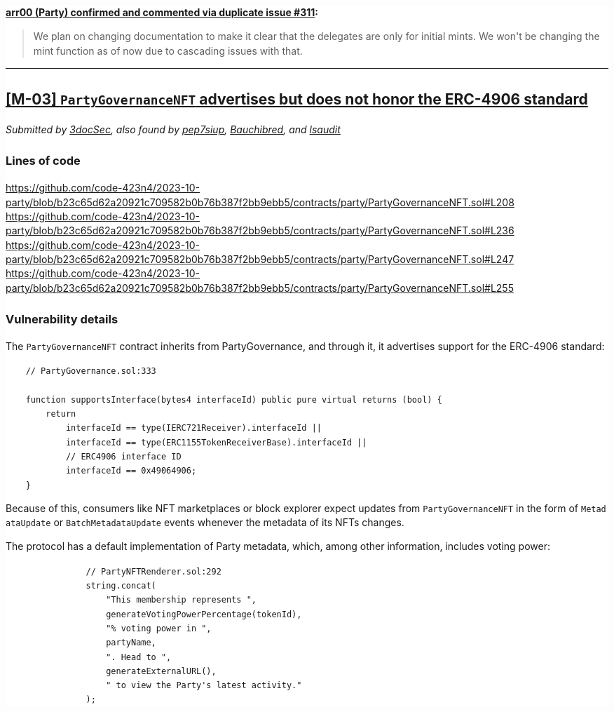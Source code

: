 **[arr00 (Party) confirmed and commented via duplicate issue #311](https://github.com/code-423n4/2023-10-party-findings/issues/311#issuecomment-1821346495):**
> We plan on changing documentation to make it clear that the delegates are only for initial mints. We won't be changing the mint function as of now due to cascading issues with that.

***

## [[M-03] `PartyGovernanceNFT` advertises but does not honor the ERC-4906 standard](https://github.com/code-423n4/2023-10-party-findings/issues/340)
*Submitted by [3docSec](https://github.com/code-423n4/2023-10-party-findings/issues/340), also found by [pep7siup](https://github.com/code-423n4/2023-10-party-findings/issues/399), [Bauchibred](https://github.com/code-423n4/2023-10-party-findings/issues/392), and [lsaudit](https://github.com/code-423n4/2023-10-party-findings/issues/187)*

### Lines of code

<https://github.com/code-423n4/2023-10-party/blob/b23c65d62a20921c709582b0b76b387f2bb9ebb5/contracts/party/PartyGovernanceNFT.sol#L208><br>
<https://github.com/code-423n4/2023-10-party/blob/b23c65d62a20921c709582b0b76b387f2bb9ebb5/contracts/party/PartyGovernanceNFT.sol#L236><br>
<https://github.com/code-423n4/2023-10-party/blob/b23c65d62a20921c709582b0b76b387f2bb9ebb5/contracts/party/PartyGovernanceNFT.sol#L247><br>
<https://github.com/code-423n4/2023-10-party/blob/b23c65d62a20921c709582b0b76b387f2bb9ebb5/contracts/party/PartyGovernanceNFT.sol#L255>

### Vulnerability details

The `PartyGovernanceNFT` contract inherits from PartyGovernance, and through it, it advertises support for the ERC-4906 standard:

```Solidity
    // PartyGovernance.sol:333

    function supportsInterface(bytes4 interfaceId) public pure virtual returns (bool) {
        return
            interfaceId == type(IERC721Receiver).interfaceId ||
            interfaceId == type(ERC1155TokenReceiverBase).interfaceId ||
            // ERC4906 interface ID
            interfaceId == 0x49064906;
    }
```

Because of this, consumers like NFT marketplaces or block explorer expect updates from `PartyGovernanceNFT` in the form of `MetadataUpdate` or `BatchMetadataUpdate` events whenever the metadata of its NFTs changes.

The protocol has a default implementation of Party metadata, which, among other information, includes voting power:

```Solidity
                // PartyNFTRenderer.sol:292
                string.concat(
                    "This membership represents ",
                    generateVotingPowerPercentage(tokenId),
                    "% voting power in ",
                    partyName,
                    ". Head to ",
                    generateExternalURL(),
                    " to view the Party's latest activity."
                );
```
